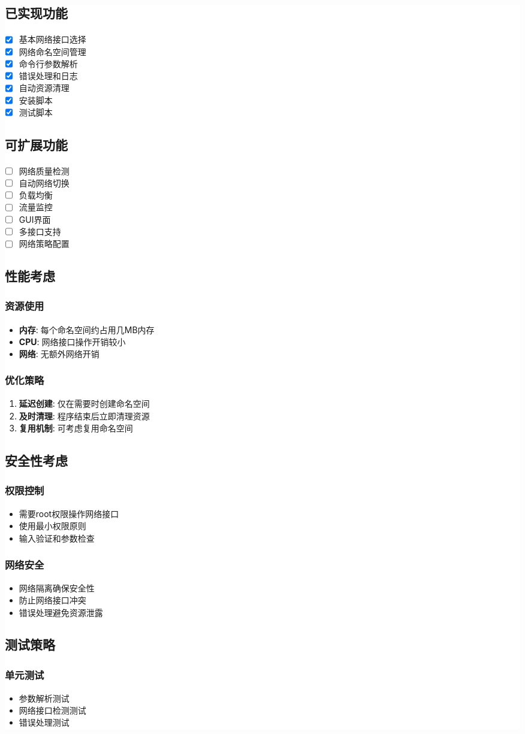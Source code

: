 ## 已实现功能
- [x] 基本网络接口选择
- [x] 网络命名空间管理
- [x] 命令行参数解析
- [x] 错误处理和日志
- [x] 自动资源清理
- [x] 安装脚本
- [x] 测试脚本

## 可扩展功能
- [ ] 网络质量检测
- [ ] 自动网络切换
- [ ] 负载均衡
- [ ] 流量监控
- [ ] GUI界面
- [ ] 多接口支持
- [ ] 网络策略配置

## 性能考虑

### 资源使用
- **内存**: 每个命名空间约占用几MB内存
- **CPU**: 网络接口操作开销较小
- **网络**: 无额外网络开销

### 优化策略
1. **延迟创建**: 仅在需要时创建命名空间
2. **及时清理**: 程序结束后立即清理资源
3. **复用机制**: 可考虑复用命名空间

## 安全性考虑

### 权限控制
- 需要root权限操作网络接口
- 使用最小权限原则
- 输入验证和参数检查

### 网络安全
- 网络隔离确保安全性
- 防止网络接口冲突
- 错误处理避免资源泄露

## 测试策略

### 单元测试
- 参数解析测试
- 网络接口检测测试
- 错误处理测试
